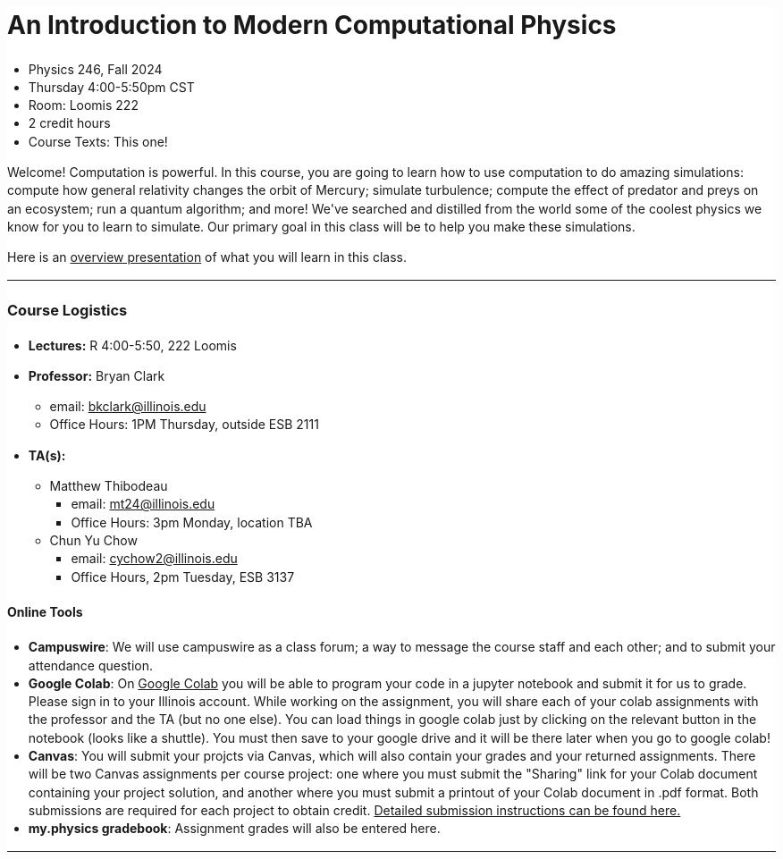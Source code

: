 # An Introduction to Modern Computational Physics

* Physics 246, Fall 2024
* Thursday 4:00-5:50pm CST
* Room: Loomis 222
* 2 credit hours
* Course Texts: This one!


Welcome!  Computation is powerful. In this course, you are going to learn how to use computation to do amazing simulations: compute how general relativity changes the orbit of Mercury; simulate turbulence; compute the effect of predator and preys on an ecosystem; run a quantum algorithm; and more! We've searched and distilled from the world some of the coolest physics we know for you to learn to simulate. Our primary goal in this class will be to help you make these simulations.  

Here is an <a href="https://clark.physics.illinois.edu/classSummary/index.html">overview presentation</a> of what you will learn in this class.


---

### Course Logistics
 - **Lectures:** R 4:00-5:50, 222 Loomis
 - **Professor:** Bryan Clark
    - email: bkclark@illinois.edu
    - Office Hours: 1PM Thursday, outside ESB 2111

  - **TA(s):** 
    - Matthew Thibodeau
      - email: mt24@illinois.edu
      - Office Hours: 3pm Monday, location TBA
    - Chun Yu Chow
      - email: cychow2@illinois.edu
      - Office Hours, 2pm Tuesday, ESB 3137
        
#### Online Tools


* **Campuswire**:  We will use campuswire as a class forum;  a way to message the course staff and each other; and to submit your attendance question.
* **Google Colab**: On [Google Colab](colab.google.com)  you will be able to program your code in a jupyter notebook and submit it for us to grade. Please sign in to your Illinois account.  While working on the assignment, you will share each of your colab assignments with the professor and the TA (but no one else).  You can load things in google colab just by clicking on the relevant button in the notebook (looks like a shuttle).  You must then save to your google drive and it will be there later when you go to google colab!
* **Canvas**: You will submit your projcts via Canvas, which will also contain your grades and your returned assignments. There will be two Canvas assignments per course project: one where you must submit the "Sharing" link for your Colab document containing your project solution, and another where you must submit a printout of your Colab document in .pdf format. Both submissions are required for each project to obtain credit. [Detailed submission instructions can be found here.](instructions-for-submitting-your-assignments)
* **my.physics gradebook**: Assignment grades will also be entered here.

---
